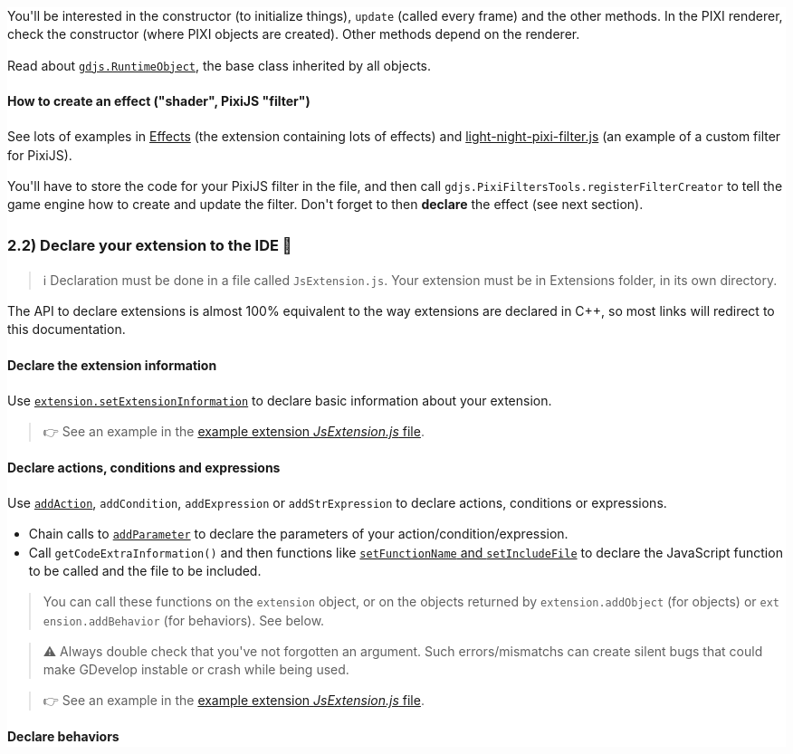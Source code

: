 You'll be interested in the constructor (to initialize things), `update` (called every frame) and the other methods. In the PIXI renderer, check the constructor (where PIXI objects are created). Other methods depend on the renderer.

Read about [`gdjs.RuntimeObject`](file:///Users/florianrival/Projects/F/GD/docs/GDJS%20Runtime%20Documentation/gdjs.RuntimeObject.html), the base class inherited by all objects.

#### How to create an effect ("shader", PixiJS "filter")

See lots of examples in [Effects](../Extensions/Effects/) (the extension containing lots of effects) and [light-night-pixi-filter.js](../Extensions/Effects/light-night-pixi-filter.js) (an example of a custom filter for PixiJS).

You'll have to store the code for your PixiJS filter in the file, and then call `gdjs.PixiFiltersTools.registerFilterCreator` to tell the game engine how to create and update the filter. Don't forget to then **declare** the effect (see next section).

### 2.2) Declare your extension to the IDE 👋

> ℹ️ Declaration must be done in a file called `JsExtension.js`. Your extension must be in Extensions folder, in its own directory.

The API to declare extensions is almost 100% equivalent to the way extensions are declared in C++, so most links will redirect to this documentation.

#### Declare the extension information

Use [`extension.setExtensionInformation`](https://docs.gdevelop-app.com/GDCore%20Documentation/classgd_1_1_platform_extension.html#ac53e5af617a9ed91c280d652899557c3) to declare basic information about your extension.

> 👉 See an example in the [example extension _JsExtension.js_ file](../Extensions/ExampleJsExtension/JsExtension.js).

#### Declare actions, conditions and expressions

Use [`addAction`](https://docs.gdevelop-app.com/GDCore%20Documentation/classgd_1_1_platform_extension.html#a34e95be54f2dfa80b804e8e4830e7d9c), `addCondition`, `addExpression` or `addStrExpression` to declare actions, conditions or expressions.

- Chain calls to [`addParameter`](https://docs.gdevelop-app.com/GDCore%20Documentation/classgd_1_1_instruction_metadata.html#a95486188a843f9ac8cdb1b0700c6c7e5) to declare the parameters of your action/condition/expression.
- Call `getCodeExtraInformation()` and then functions like [`setFunctionName` and `setIncludeFile`](https://docs.gdevelop-app.com/GDCore%20Documentation/classgd_1_1_instruction_metadata_1_1_extra_information.html) to declare the JavaScript function to be called and the file to be included.

> You can call these functions on the `extension` object, or on the objects returned by `extension.addObject` (for objects) or `extension.addBehavior` (for behaviors). See below.

> ⚠️ Always double check that you've not forgotten an argument. Such errors/mismatchs can create silent bugs that could make GDevelop instable or crash while being used.

> 👉 See an example in the [example extension _JsExtension.js_ file](../Extensions/ExampleJsExtension/JsExtension.js).

#### Declare behaviors
